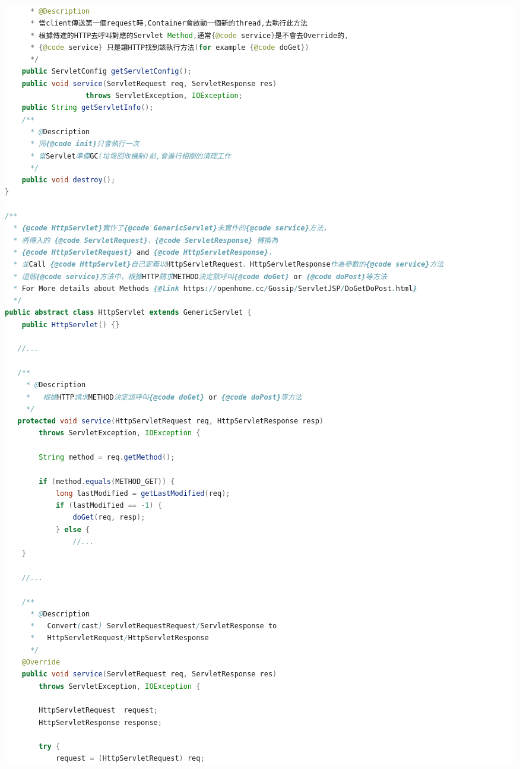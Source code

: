 ```java
      * @Description
      * 當client傳送第一個request時,Container會啟動一個新的thread,去執行此方法
      * 根據傳進的HTTP去呼叫對應的Servlet Method,通常{@code service}是不會去Override的,
      * {@code service} 只是讓HTTP找到該執行方法(for example {@code doGet})
      */
    public ServletConfig getServletConfig();
    public void service(ServletRequest req, ServletResponse res) 
                   throws ServletException, IOException;
    public String getServletInfo();
    /**
      * @Description
      * 同{@code init}只會執行一次
      * 當Servlet準備GC(垃圾回收機制)前,會進行相關的清理工作
      */
    public void destroy();
}

/**
  * {@code HttpServlet}實作了{@code GenericServlet}未實作的{@code service}方法，
  * 將傳入的 {@code ServletRequest}、{@code ServletResponse} 轉換為 
  * {@code HttpServletRequest} and {@code HttpServletResponse}，
  * 並Call {@code HttpServlet}自己定義以HttpServletRequest、HttpServletResponse作為參數的{@code service}方法
  * 這個{@code service}方法中，根據HTTP請求METHOD決定該呼叫{@code doGet} or {@code doPost}等方法
  * For More details about Methods {@link https://openhome.cc/Gossip/ServletJSP/DoGetDoPost.html}
  */
public abstract class HttpServlet extends GenericServlet {
    public HttpServlet() {}

   //...
  
   /**
     * @Description
     *   根據HTTP請求METHOD決定該呼叫{@code doGet} or {@code doPost}等方法
     */
   protected void service(HttpServletRequest req, HttpServletResponse resp)
        throws ServletException, IOException {

        String method = req.getMethod();

        if (method.equals(METHOD_GET)) {
            long lastModified = getLastModified(req);
            if (lastModified == -1) {
                doGet(req, resp);
            } else {
                //...        
    }

    //...

    /**
      * @Description
      *   Convert(cast) ServletRequestRequest/ServletResponse to 
      *   HttpServletRequest/HttpServletResponse
      */
    @Override
    public void service(ServletRequest req, ServletResponse res)
        throws ServletException, IOException {

        HttpServletRequest  request;
        HttpServletResponse response;

        try {
            request = (HttpServletRequest) req;
```